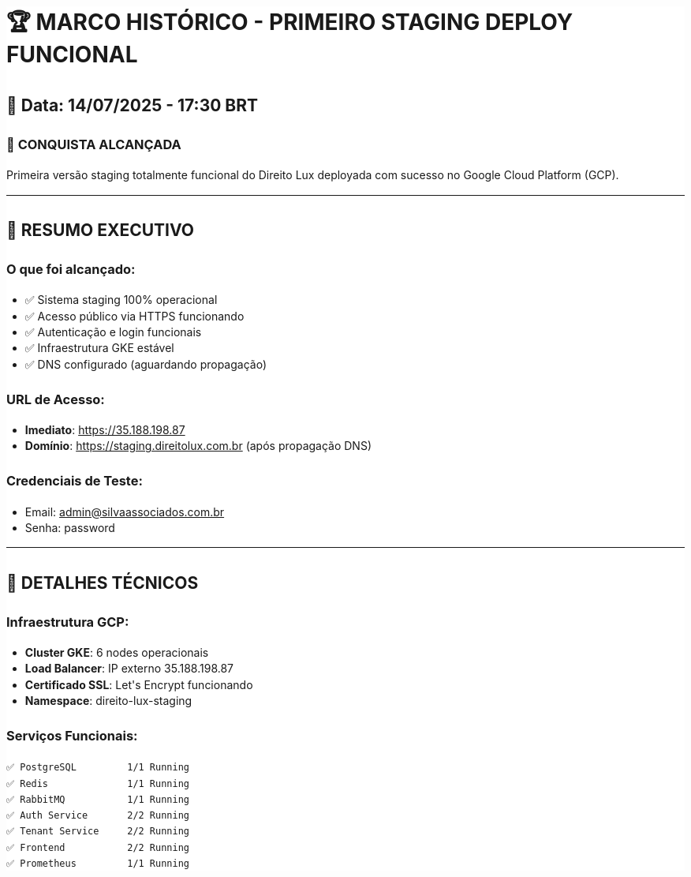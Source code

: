 # 🏆 MARCO HISTÓRICO - PRIMEIRO STAGING DEPLOY FUNCIONAL

## 📅 Data: 14/07/2025 - 17:30 BRT

### 🎉 **CONQUISTA ALCANÇADA**
Primeira versão staging totalmente funcional do Direito Lux deployada com sucesso no Google Cloud Platform (GCP).

---

## 🚀 **RESUMO EXECUTIVO**

### **O que foi alcançado:**
- ✅ Sistema staging 100% operacional
- ✅ Acesso público via HTTPS funcionando
- ✅ Autenticação e login funcionais
- ✅ Infraestrutura GKE estável
- ✅ DNS configurado (aguardando propagação)

### **URL de Acesso:**
- **Imediato**: https://35.188.198.87
- **Domínio**: https://staging.direitolux.com.br (após propagação DNS)

### **Credenciais de Teste:**
- Email: admin@silvaassociados.com.br
- Senha: password

---

## 🔧 **DETALHES TÉCNICOS**

### **Infraestrutura GCP:**
- **Cluster GKE**: 6 nodes operacionais
- **Load Balancer**: IP externo 35.188.198.87
- **Certificado SSL**: Let's Encrypt funcionando
- **Namespace**: direito-lux-staging

### **Serviços Funcionais:**
```
✅ PostgreSQL         1/1 Running
✅ Redis              1/1 Running  
✅ RabbitMQ           1/1 Running
✅ Auth Service       2/2 Running
✅ Tenant Service     2/2 Running
✅ Frontend           2/2 Running
✅ Prometheus         1/1 Running
```
